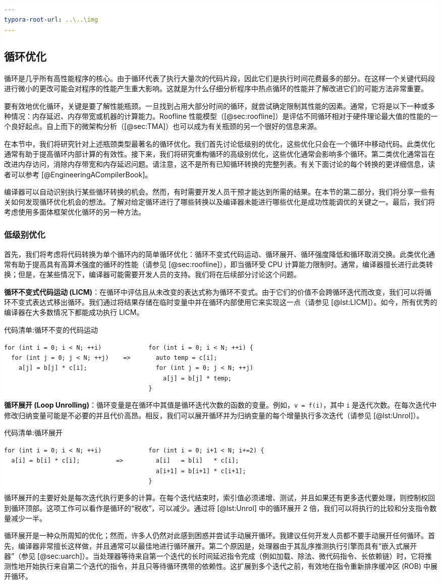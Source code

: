 ```yaml
---
typora-root-url: ..\..\img
---
```


## 循环优化

循环是几乎所有高性能程序的核心。由于循环代表了执行大量次的代码片段，因此它们是执行时间花费最多的部分。在这样一个关键代码段进行微小的更改可能会对程序的性能产生重大影响。这就是为什么仔细分析程序中热点循环的性能并了解改进它们的可能方法非常重要。

要有效地优化循环，关键是要了解性能瓶颈。一旦找到占用大部分时间的循环，就尝试确定限制其性能的因素。通常，它将是以下一种或多种情况：内存延迟、内存带宽或机器的计算能力。Roofline 性能模型（[@sec:roofline]）是评估不同循环相对于硬件理论最大值的性能的一个良好起点。自上而下的微架构分析（[@sec:TMA]）也可以成为有关瓶颈的另一个很好的信息来源。

在本节中，我们将研究针对上述瓶颈类型最著名的循环优化。我们首先讨论低级别的优化，这些优化只会在一个循环中移动代码。此类优化通常有助于提高循环内部计算的有效性。接下来，我们将研究重构循环的高级别优化，这些优化通常会影响多个循环。第二类优化通常旨在改进内存访问，消除内存带宽和内存延迟问题。请注意，这不是所有已知循环转换的完整列表。有关下面讨论的每个转换的更详细信息，读者可以参考 [@EngineeringACompilerBook]。

编译器可以自动识别执行某些循环转换的机会。然而，有时需要开发人员干预才能达到所需的结果。在本节的第二部分，我们将分享一些有关如何发现循环优化机会的想法。了解对给定循环进行了哪些转换以及编译器未能进行哪些优化是成功性能调优的关键之一。最后，我们将考虑使用多面体框架优化循环的另一种方法。

### 低级别优化

首先，我们将考虑将代码转换为单个循环内的简单循环优化：循环不变式代码运动、循环展开、循环强度降低和循环取消交换。此类优化通常有助于提高具有高算术强度的循环的性能（请参见 [@sec:roofline]），即当循环受 CPU 计算能力限制时。通常，编译器擅长进行此类转换；但是，在某些情况下，编译器可能需要开发人员的支持。我们将在后续部分讨论这个问题。

**循环不变式代码运动 (LICM)**：在循环中评估且从未改变的表达式称为循环不变式。由于它们的价值不会跨循环迭代而改变，我们可以将循环不变式表达式移出循环。我们通过将结果存储在临时变量中并在循环内部使用它来实现这一点（请参见 [@lst:LICM]）。如今，所有优秀的编译器在大多数情况下都能成功执行 LICM。

代码清单:循环不变的代码运动
~~~~ {#lst:LICM .cpp}
for (int i = 0; i < N; ++i)             for (int i = 0; i < N; ++i) {
  for (int j = 0; j < N; ++j)    =>       auto temp = c[i];
    a[j] = b[j] * c[i];                   for (int j = 0; j < N; ++j)
                                            a[j] = b[j] * temp;
                                        }
~~~~~~~~~~~~~~~~~~~~~~~~~~~~~~~~~~~~~~~~~~~~~~~~~

**循环展开 (Loop Unrolling)**：循环变量是在循环中其值是循环迭代次数的函数的变量。例如，`v = f(i)`，其中 `i` 是迭代次数。在每次迭代中修改归纳变量可能是不必要的并且代价高昂。相反，我们可以展开循环并为归纳变量的每个增量执行多次迭代（请参见 [@lst:Unrol]）。

代码清单:循环展开
~~~~ {#lst:Unrol .cpp}
for (int i = 0; i < N; ++i)             for (int i = 0; i+1 < N; i+=2) {
  a[i] = b[i] * c[i];          =>         a[i]   = b[i]   * c[i];
                                          a[i+1] = b[i+1] * c[i+1];
                                        }
~~~~~~~~~~~~~~~~~~~~~~~~~~~~~~~~~~~~~~~~~~~~~~~~~

循环展开的主要好处是每次迭代执行更多的计算。在每个迭代结束时，索引值必须递增、测试，并且如果还有更多迭代要处理，则控制权回到循环顶部。这项工作可以看作是循环的“税收”，可以减少。通过将 [@lst:Unrol] 中的循环展开 2 倍，我们可以将执行的比较和分支指令数量减少一半。

循环展开是一种众所周知的优化；然而，许多人仍然对此感到困惑并尝试手动展开循环。我建议任何开发人员都不要手动展开任何循环。首先，编译器非常擅长这样做，并且通常可以最佳地进行循环展开。第二个原因是，处理器由于其乱序推测执行引擎而具有“嵌入式展开器”（参见 [@sec:uarch]）。当处理器等待来自第一个迭代的长时间延迟指令完成（例如加载、除法、微代码指令、长依赖链）时，它将推测性地开始执行来自第二个迭代的指令，并且只等待循环携带的依赖性。这扩展到多个迭代之前，有效地在指令重新排序缓冲区 (ROB) 中展开循环。


[^1]: Codee: 完美循环嵌套 - [[https://www.codee.com/catalog/glossary-perfect-loop-nesting/](https://www.codee.com/catalog/glossary-perfect-loop-nesting/)]]([https://www.codee.com/catalog/glossary-perfect-loop-nesting/](https://www.codee.com/catalog/glossary-perfect-loop-nesting/))
[^2]: 缓存遗忘算法 - [https://en.wikipedia.org/wiki/Cache-oblivious_algorithm](https://en.wikipedia.org/wiki/Cache-oblivious_algorithm)
[^3]: 多面体框架 - [https://en.wikipedia.org/wiki/Loop_optimization#The_polyhedral_or_constraint-based_framework](https://en.wikipedia.org/wiki/Loop_optimization#The_polyhedral_or_constraint-based_framework).
[^4]: GRAPHITE 多面体框架 - [https://gcc.gnu.org/wiki/Graphite](https://gcc.gnu.org/wiki/Graphite).
[^5]: Polly - [https://polly.llvm.org/](https://polly.llvm.org/).
[^6]: Polybench - [https://web.cse.ohio-state.edu/~pouchet.2/software/polybench/](https://web.cse.ohio-state.edu/~pouchet.2/software/polybench/).
[^7]: Why not Polly? - [https://sites.google.com/site/parallelizationforllvm/why-not-polly](https://sites.google.com/site/parallelizationforllvm/why-not-polly).